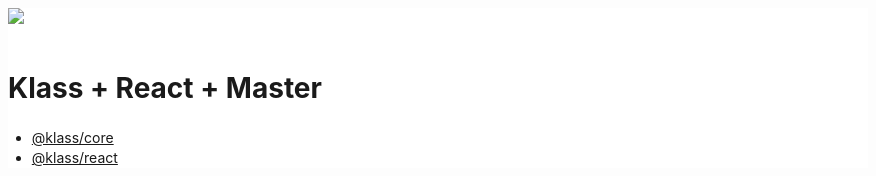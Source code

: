 <img src="https://klass.pages.dev/cover.png" width="100%" />

# Klass + React + Master

- [@klass/core](https://www.npmjs.com/package/@klass/core)
- [@klass/react](https://www.npmjs.com/package/@klass/react)
